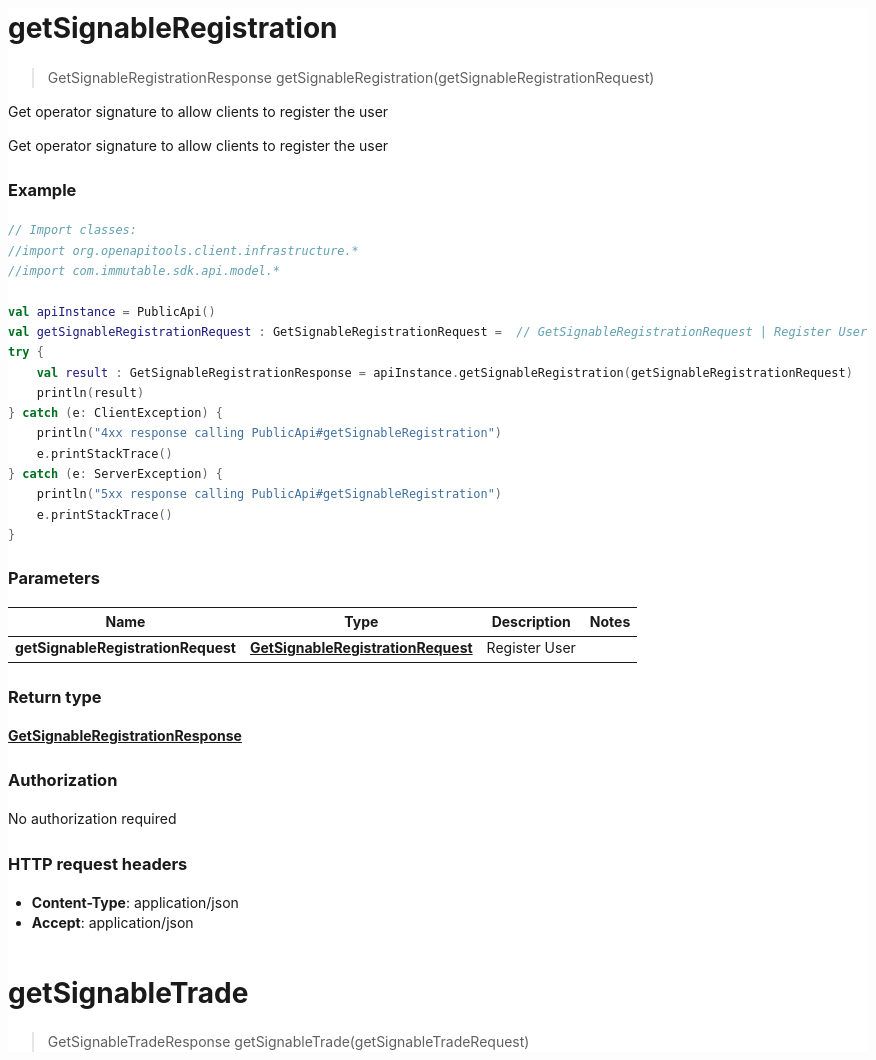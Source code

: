 <a name="getSignableRegistration"></a>
# **getSignableRegistration**
> GetSignableRegistrationResponse getSignableRegistration(getSignableRegistrationRequest)

Get operator signature to allow clients to register the user

Get operator signature to allow clients to register the user

### Example
```kotlin
// Import classes:
//import org.openapitools.client.infrastructure.*
//import com.immutable.sdk.api.model.*

val apiInstance = PublicApi()
val getSignableRegistrationRequest : GetSignableRegistrationRequest =  // GetSignableRegistrationRequest | Register User
try {
    val result : GetSignableRegistrationResponse = apiInstance.getSignableRegistration(getSignableRegistrationRequest)
    println(result)
} catch (e: ClientException) {
    println("4xx response calling PublicApi#getSignableRegistration")
    e.printStackTrace()
} catch (e: ServerException) {
    println("5xx response calling PublicApi#getSignableRegistration")
    e.printStackTrace()
}
```

### Parameters

Name | Type | Description  | Notes
------------- | ------------- | ------------- | -------------
 **getSignableRegistrationRequest** | [**GetSignableRegistrationRequest**](GetSignableRegistrationRequest.md)| Register User |

### Return type

[**GetSignableRegistrationResponse**](GetSignableRegistrationResponse.md)

### Authorization

No authorization required

### HTTP request headers

 - **Content-Type**: application/json
 - **Accept**: application/json

<a name="getSignableTrade"></a>
# **getSignableTrade**
> GetSignableTradeResponse getSignableTrade(getSignableTradeRequest)
